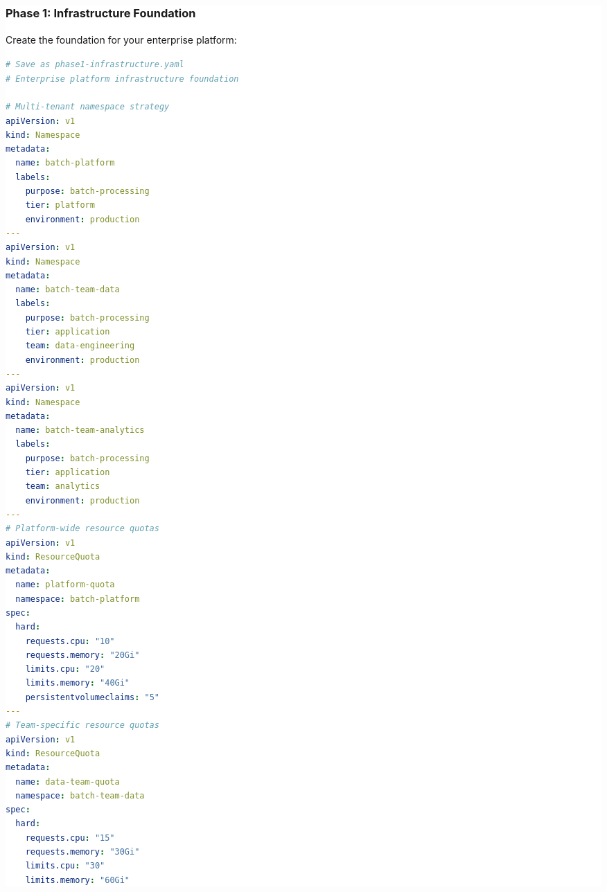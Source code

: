 ### Phase 1: Infrastructure Foundation

Create the foundation for your enterprise platform:

```yaml
# Save as phase1-infrastructure.yaml
# Enterprise platform infrastructure foundation

# Multi-tenant namespace strategy
apiVersion: v1
kind: Namespace
metadata:
  name: batch-platform
  labels:
    purpose: batch-processing
    tier: platform
    environment: production
---
apiVersion: v1
kind: Namespace
metadata:
  name: batch-team-data
  labels:
    purpose: batch-processing
    tier: application
    team: data-engineering
    environment: production
---
apiVersion: v1
kind: Namespace
metadata:
  name: batch-team-analytics
  labels:
    purpose: batch-processing
    tier: application
    team: analytics
    environment: production
---
# Platform-wide resource quotas
apiVersion: v1
kind: ResourceQuota
metadata:
  name: platform-quota
  namespace: batch-platform
spec:
  hard:
    requests.cpu: "10"
    requests.memory: "20Gi"
    limits.cpu: "20"
    limits.memory: "40Gi"
    persistentvolumeclaims: "5"
---
# Team-specific resource quotas
apiVersion: v1
kind: ResourceQuota
metadata:
  name: data-team-quota
  namespace: batch-team-data
spec:
  hard:
    requests.cpu: "15"
    requests.memory: "30Gi"
    limits.cpu: "30"
    limits.memory: "60Gi"
```